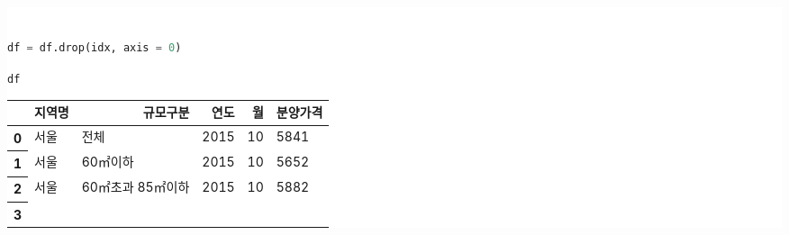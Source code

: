 </div>

 <br />


```python
df = df.drop(idx, axis = 0)
```


```python
df
```


<div>
<style scoped>
    .dataframe tbody tr th:only-of-type {
        vertical-align: middle;
    }


    .dataframe tbody tr th {
        vertical-align: top;
    }
    
    .dataframe thead th {
        text-align: right;
    }

</style>

<table>
  <thead>
    <tr style="text-align: right;">
      <th></th>
      <th>지역명</th>
      <th>규모구분</th>
      <th>연도</th>
      <th>월</th>
      <th>분양가격</th>
    </tr>
  </thead>
  <tbody>
    <tr>
      <th>0</th>
      <td>서울</td>
      <td>전체</td>
      <td>2015</td>
      <td>10</td>
      <td>5841</td>
    </tr>
    <tr>
      <th>1</th>
      <td>서울</td>
      <td>60㎡이하</td>
      <td>2015</td>
      <td>10</td>
      <td>5652</td>
    </tr>
    <tr>
      <th>2</th>
      <td>서울</td>
      <td>60㎡초과 85㎡이하</td>
      <td>2015</td>
      <td>10</td>
      <td>5882</td>
    </tr>
    <tr>
      <th>3</th>